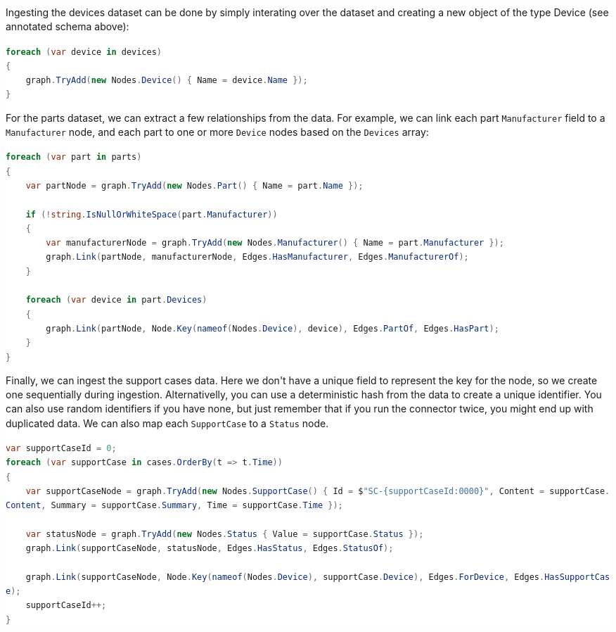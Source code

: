 
Ingesting the devices dataset can be done by simply interating over the dataset and creating a new object of the type Device (see annotated schema above):

```csharp
foreach (var device in devices)
{
    graph.TryAdd(new Nodes.Device() { Name = device.Name });
}
```


For the parts dataset, we can extract a few relationships from the data. For example, we can link each part `Manufacturer` field to a `Manufacturer` node, and each part to one or more `Device` nodes based on the `Devices` array:

```csharp
foreach (var part in parts)
{
    var partNode = graph.TryAdd(new Nodes.Part() { Name = part.Name });

    if (!string.IsNullOrWhiteSpace(part.Manufacturer))
    {
        var manufacturerNode = graph.TryAdd(new Nodes.Manufacturer() { Name = part.Manufacturer });
        graph.Link(partNode, manufacturerNode, Edges.HasManufacturer, Edges.ManufacturerOf);
    }

    foreach (var device in part.Devices)
    {
        graph.Link(partNode, Node.Key(nameof(Nodes.Device), device), Edges.PartOf, Edges.HasPart);
    }
}
```

Finally, we can ingest the support cases data. Here we don't have a unique field to represent the key for the node, so we create one sequentially during ingestion. Alternativelly, you can use a deterministic hash from the data to create a unique identifier. You can also use random identifiers if you have none, but just remember that if you run the connector twice, you might end up with duplicated data. We can also map each `SupportCase` to a `Status` node.

```csharp
var supportCaseId = 0;
foreach (var supportCase in cases.OrderBy(t => t.Time))
{
    var supportCaseNode = graph.TryAdd(new Nodes.SupportCase() { Id = $"SC-{supportCaseId:0000}", Content = supportCase.Content, Summary = supportCase.Summary, Time = supportCase.Time });

    var statusNode = graph.TryAdd(new Nodes.Status { Value = supportCase.Status });
    graph.Link(supportCaseNode, statusNode, Edges.HasStatus, Edges.StatusOf);

    graph.Link(supportCaseNode, Node.Key(nameof(Nodes.Device), supportCase.Device), Edges.ForDevice, Edges.HasSupportCase);    
    supportCaseId++;
}
```
